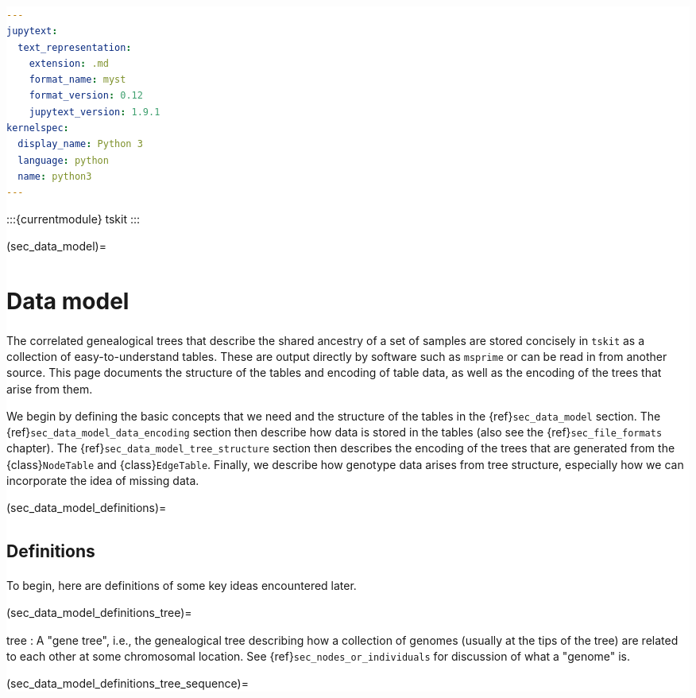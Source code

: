```yaml
---
jupytext:
  text_representation:
    extension: .md
    format_name: myst
    format_version: 0.12
    jupytext_version: 1.9.1
kernelspec:
  display_name: Python 3
  language: python
  name: python3
---
```


:::{currentmodule} tskit
:::


(sec_data_model)=

# Data model

The correlated genealogical trees that describe the shared ancestry of a set of
samples are stored concisely in `tskit` as a collection of
easy-to-understand tables. These are output directly by software such as
`msprime` or can be read in from another source. This page documents
the structure of the tables and encoding of table data, as well as the
encoding of the trees that arise from them.

We begin by defining the basic concepts that we need and the structure of the tables
in the {ref}`sec_data_model` section. The {ref}`sec_data_model_data_encoding` section
then describe how data is stored in the tables (also see the {ref}`sec_file_formats`
chapter). The {ref}`sec_data_model_tree_structure` section then
describes the encoding of the trees that are generated from the {class}`NodeTable`
and {class}`EdgeTable`. Finally, we describe how genotype data arises from tree
structure, especially how we can incorporate the idea of missing data.


(sec_data_model_definitions)=

## Definitions

To begin, here are definitions of some key ideas encountered later.

(sec_data_model_definitions_tree)=

tree
: A "gene tree", i.e., the genealogical tree describing how a collection of
  genomes (usually at the tips of the tree) are related to each other at some
  chromosomal location. See {ref}`sec_nodes_or_individuals` for discussion
  of what a "genome" is.

(sec_data_model_definitions_tree_sequence)=
